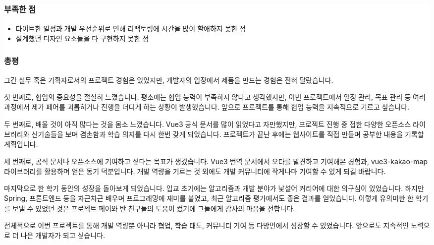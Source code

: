 ### 부족한 점
- 타이트한 일정과 개발 우선순위로 인해 리팩토링에 시간을 많이 할애하지 못한 점
- 설계했던 디자인 요소들을 다 구현하지 못한 점

### 총평

그간 실무 혹은 기획자로서의 프로젝트 경험은 있었지만, 개발자의 입장에서 제품을 만드는 경험은 전혀 달랐습니다.

첫 번째로, 협업의 중요성을 절실히 느꼈습니다. 평소에는 협업 능력이 부족하지 않다고 생각했지만, 이번 프로젝트에서 일정 관리, 목표 관리 등 여러 과정에서 제가 페어를 괴롭히거나 진행을 더디게 하는 상황이 발생했습니다. 앞으로 프로젝트를 통해 협업 능력을 지속적으로 기르고 싶습니다.

두 번째로, 배울 것이 아직 많다는 것을 몸소 느꼈습니다. Vue3 공식 문서를 많이 읽었다고 자만했지만, 프로젝트 진행 중 접한 다양한 오픈소스 라이브러리와 신기술들을 보며 겸손함과 학습 의지를 다시 한번 갖게 되었습니다. 프로젝트가 끝난 후에는 웹사이트를 직접 만들며 공부한 내용을 기록할 계획입니다.

세 번째로, 공식 문서나 오픈소스에 기여하고 싶다는 목표가 생겼습니다. Vue3 번역 문서에서 오타를 발견하고 기여해본 경험과, vue3-kakao-map 라이브러리를 활용하며 얻은 동기 덕분입니다. 개발 역량을 기르는 것 외에도 개발 커뮤니티에 작게나마 기여할 수 있게 되길 바랍니다.

마지막으로 한 학기 동안의 성장을 돌아보게 되었습니다. 입교 초기에는 알고리즘과 개발 분야가 낯설어 커리어에 대한 의구심이 있었습니다. 하지만 Spring, 프론트엔드 등을 차근차근 배우며 프로그래밍에 재미를 붙였고, 최근 알고리즘 평가에서도 좋은 결과를 얻었습니다. 이렇게 유의미한 한 학기를 보낼 수 있었던 것은 프로젝트 페어와 반 친구들의 도움이 컸기에 그들에게 감사의 마음을 전합니다.

전체적으로 이번 프로젝트를 통해 개발 역량뿐 아니라 협업, 학습 태도, 커뮤니티 기여 등 다방면에서 성장할 수 있었습니다. 앞으로도 지속적인 노력으로 더 나은 개발자가 되고 싶습니다.
